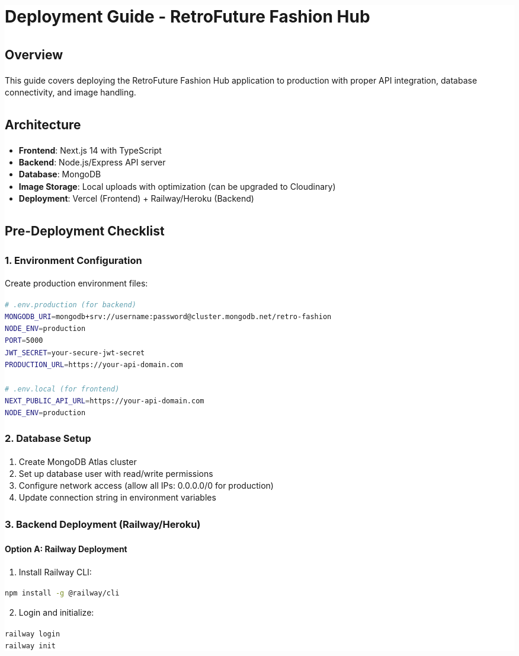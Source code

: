 # Deployment Guide - RetroFuture Fashion Hub

## Overview
This guide covers deploying the RetroFuture Fashion Hub application to production with proper API integration, database connectivity, and image handling.

## Architecture
- **Frontend**: Next.js 14 with TypeScript
- **Backend**: Node.js/Express API server
- **Database**: MongoDB
- **Image Storage**: Local uploads with optimization (can be upgraded to Cloudinary)
- **Deployment**: Vercel (Frontend) + Railway/Heroku (Backend)

## Pre-Deployment Checklist

### 1. Environment Configuration
Create production environment files:

```bash
# .env.production (for backend)
MONGODB_URI=mongodb+srv://username:password@cluster.mongodb.net/retro-fashion
NODE_ENV=production
PORT=5000
JWT_SECRET=your-secure-jwt-secret
PRODUCTION_URL=https://your-api-domain.com

# .env.local (for frontend)
NEXT_PUBLIC_API_URL=https://your-api-domain.com
NODE_ENV=production
```

### 2. Database Setup
1. Create MongoDB Atlas cluster
2. Set up database user with read/write permissions
3. Configure network access (allow all IPs: 0.0.0.0/0 for production)
4. Update connection string in environment variables

### 3. Backend Deployment (Railway/Heroku)

#### Option A: Railway Deployment
1. Install Railway CLI:
```bash
npm install -g @railway/cli
```

2. Login and initialize:
```bash
railway login
railway init
```
